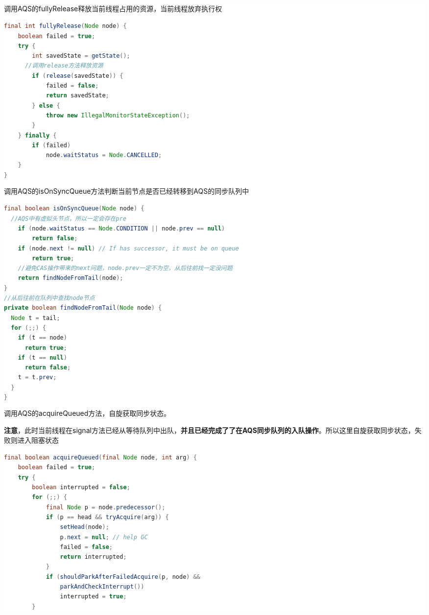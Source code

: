 调用AQS的fullyRelease释放当前线程占用的资源，当前线程放弃执行权

```java
final int fullyRelease(Node node) {
    boolean failed = true;
    try {
        int savedState = getState();
      //调用release方法释放资源
        if (release(savedState)) {
            failed = false;
            return savedState;
        } else {
            throw new IllegalMonitorStateException();
        }
    } finally {
        if (failed)
            node.waitStatus = Node.CANCELLED;
    }
}
```

调用AQS的isOnSyncQueue方法判断当前节点是否已经转移到AQS的同步队列中

```java
final boolean isOnSyncQueue(Node node) {
  //AQS中有虚拟头节点，所以一定会存在pre
    if (node.waitStatus == Node.CONDITION || node.prev == null)
        return false;
    if (node.next != null) // If has successor, it must be on queue
        return true;
    //避免CAS操作带来的next问题，node.prev一定不为空，从后往前找一定没问题
    return findNodeFromTail(node);
}
//从后往前在队列中查找node节点
private boolean findNodeFromTail(Node node) {
  Node t = tail;
  for (;;) {
    if (t == node)
      return true;
    if (t == null)
      return false;
    t = t.prev;
  }
}
```

调用AQS的acquireQueued方法，自旋获取同步状态。

**注意**，此时当前线程在signal方法已经从等待队列中出队，**并且已经完成了了在AQS同步队列的入队操作**。所以这里自旋获取同步状态，失败则进入阻塞状态

```java
final boolean acquireQueued(final Node node, int arg) {
    boolean failed = true;
    try {
        boolean interrupted = false;
        for (;;) {
            final Node p = node.predecessor();
            if (p == head && tryAcquire(arg)) {
                setHead(node);
                p.next = null; // help GC
                failed = false;
                return interrupted;
            }
            if (shouldParkAfterFailedAcquire(p, node) &&
                parkAndCheckInterrupt())
                interrupted = true;
        }
```